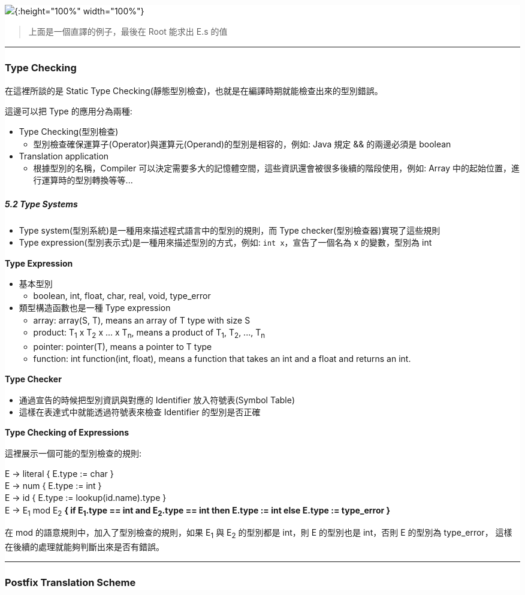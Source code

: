 ![](../assets/image/2023/11-29-semantic_analysis/5.png){:height="100%" width="100%"}

> 上面是一個直譯的例子，最後在 Root 能求出 E.s 的值

---

### Type Checking

在這裡所談的是 Static Type Checking(靜態型別檢查)，也就是在編譯時期就能檢查出來的型別錯誤。

這邊可以把 Type 的應用分為兩種:

-   Type Checking(型別檢查)
    -   型別檢查確保運算子(Operator)與運算元(Operand)的型別是相容的，例如: Java 規定 && 的兩邊必須是 boolean
-   Translation application
    -   根據型別的名稱，Compiler 可以決定需要多大的記憶體空間，這些資訊還會被很多後續的階段使用，例如: Array 中的起始位置，進行運算時的型別轉換等等...

##### 5.2 Type Systems

-   Type system(型別系統)是一種用來描述程式語言中的型別的規則，而 Type checker(型別檢查器)實現了這些規則
-   Type expression(型別表示式)是一種用來描述型別的方式，例如: `int x`，宣告了一個名為 x 的變數，型別為 int

**Type Expression**

-   基本型別
    -   boolean, int, float, char, real, void, type_error
-   類型構造函數也是一種 Type expression
    -   array: array(S, T), means an array of T type with size S
    -   product: T<sub>1</sub> x T<sub>2</sub> x ... x T<sub>n</sub>, means a product of T<sub>1</sub>, T<sub>2</sub>, ..., T<sub>n</sub>
    -   pointer: pointer(T), means a pointer to T type
    -   function: int function(int, float), means a function that takes an int and a float and returns an int.

**Type Checker**

-   通過宣告的時候把型別資訊與對應的 Identifier 放入符號表(Symbol Table)
-   這樣在表達式中就能透過符號表來檢查 Identifier 的型別是否正確

**Type Checking of Expressions**

這裡展示一個可能的型別檢查的規則:

E -> literal { E.type := char }  
E -> num { E.type := int }  
E -> id { E.type := lookup(id.name).type }  
E -> E<sub>1</sub> mod E<sub>2</sub> **{ if E<sub>1</sub>.type == int and E<sub>2</sub>.type == int then E.type := int else E.type := type_error }**  

在 mod 的語意規則中，加入了型別檢查的規則，如果 E<sub>1</sub> 與 E<sub>2</sub> 的型別都是 int，則 E 的型別也是 int，否則 E 的型別為 type_error，
這樣在後續的處理就能夠判斷出來是否有錯誤。

---

### Postfix Translation Scheme
